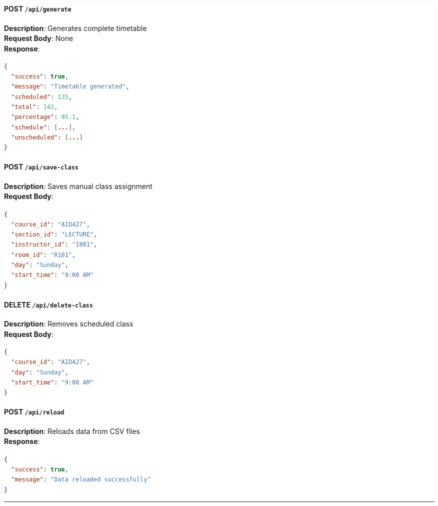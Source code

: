 ```json
```

#### POST `/api/generate`
**Description**: Generates complete timetable  
**Request Body**: None  
**Response**:
```json
{
  "success": true,
  "message": "Timetable generated",
  "scheduled": 135,
  "total": 142,
  "percentage": 95.1,
  "schedule": [...],
  "unscheduled": [...]
}
```

#### POST `/api/save-class`
**Description**: Saves manual class assignment  
**Request Body**:
```json
{
  "course_id": "AID427",
  "section_id": "LECTURE",
  "instructor_id": "I001",
  "room_id": "R101",
  "day": "Sunday",
  "start_time": "9:00 AM"
}
```

#### DELETE `/api/delete-class`
**Description**: Removes scheduled class  
**Request Body**:
```json
{
  "course_id": "AID427",
  "day": "Sunday",
  "start_time": "9:00 AM"
}
```

#### POST `/api/reload`
**Description**: Reloads data from CSV files  
**Response**:
```json
{
  "success": true,
  "message": "Data reloaded successfully"
}
```

---